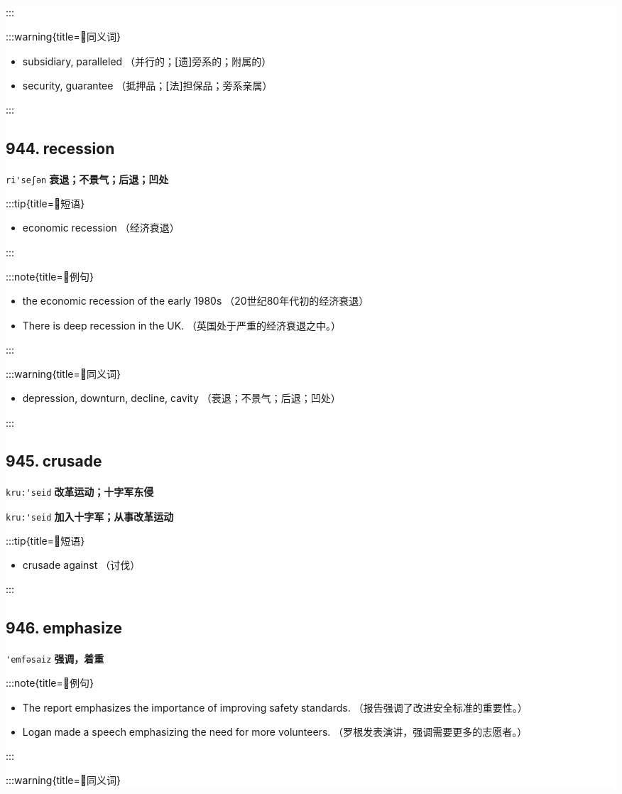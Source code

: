 :::

:::warning{title=🤔同义词}

- subsidiary, paralleled （并行的；[遗]旁系的；附属的）

- security, guarantee （抵押品；[法]担保品；旁系亲属）

:::


## 944. recession

`ri'seʃən`  **衰退；不景气；后退；凹处**

:::tip{title=🤩短语}

- economic recession （经济衰退）

:::

:::note{title=🎤例句}

- the economic recession of the early 1980s （20世纪80年代初的经济衰退）

- There is deep recession in the UK. （英国处于严重的经济衰退之中。）

:::

:::warning{title=🤔同义词}

- depression, downturn, decline, cavity （衰退；不景气；后退；凹处）

:::


## 945. crusade

`kru:'seid`  **改革运动；十字军东侵**

`kru:'seid`  **加入十字军；从事改革运动**

:::tip{title=🤩短语}

- crusade against （讨伐）

:::

## 946. emphasize

`'emfəsaiz`  **强调，着重**

:::note{title=🎤例句}

- The report emphasizes the importance of improving safety standards. （报告强调了改进安全标准的重要性。）

- Logan made a speech emphasizing the need for more volunteers. （罗根发表演讲，强调需要更多的志愿者。）

:::

:::warning{title=🤔同义词}
